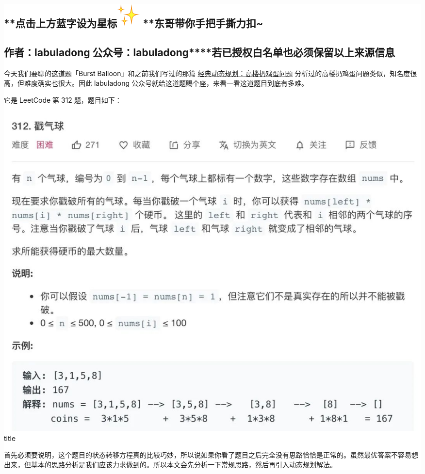 ## **点击上方蓝字设为星标![图片](MarkDownImages/312.%20%E6%88%B3%E6%B0%94%E7%90%83.assets/640.png) ****东哥带你手把手撕力扣~**

## **作者：labuladong**  **公众号：labuladong****若已授权白名单也必须保留以上来源信息**

今天我们要聊的这道题「Burst Balloon」和之前我们写过的那篇 [经典动态规划：高楼扔鸡蛋问题](http://mp.weixin.qq.com/s?__biz=MzAxODQxMDM0Mw==&mid=2247484675&idx=1&sn=4a4ac1c0f1279530b42fedacc6cca6e6&chksm=9bd7fb0baca0721dda1eaa1d00b9a520672dc9d5c3be762eeca869be35d7ce232922ba8e928b&scene=21#wechat_redirect) 分析过的高楼扔鸡蛋问题类似，知名度很高，但难度确实也很大。因此 labuladong 公众号就给这道题赐个座，来看一看这道题目到底有多难。

它是 LeetCode 第 312 题，题目如下：

![图片](MarkDownImages/312.%20%E6%88%B3%E6%B0%94%E7%90%83.assets/640-16502114518431.jpeg)title

首先必须要说明，这个题目的状态转移方程真的比较巧妙，所以说如果你看了题目之后完全没有思路恰恰是正常的。虽然最优答案不容易想出来，但基本的思路分析是我们应该力求做到的。所以本文会先分析一下常规思路，然后再引入动态规划解法。
